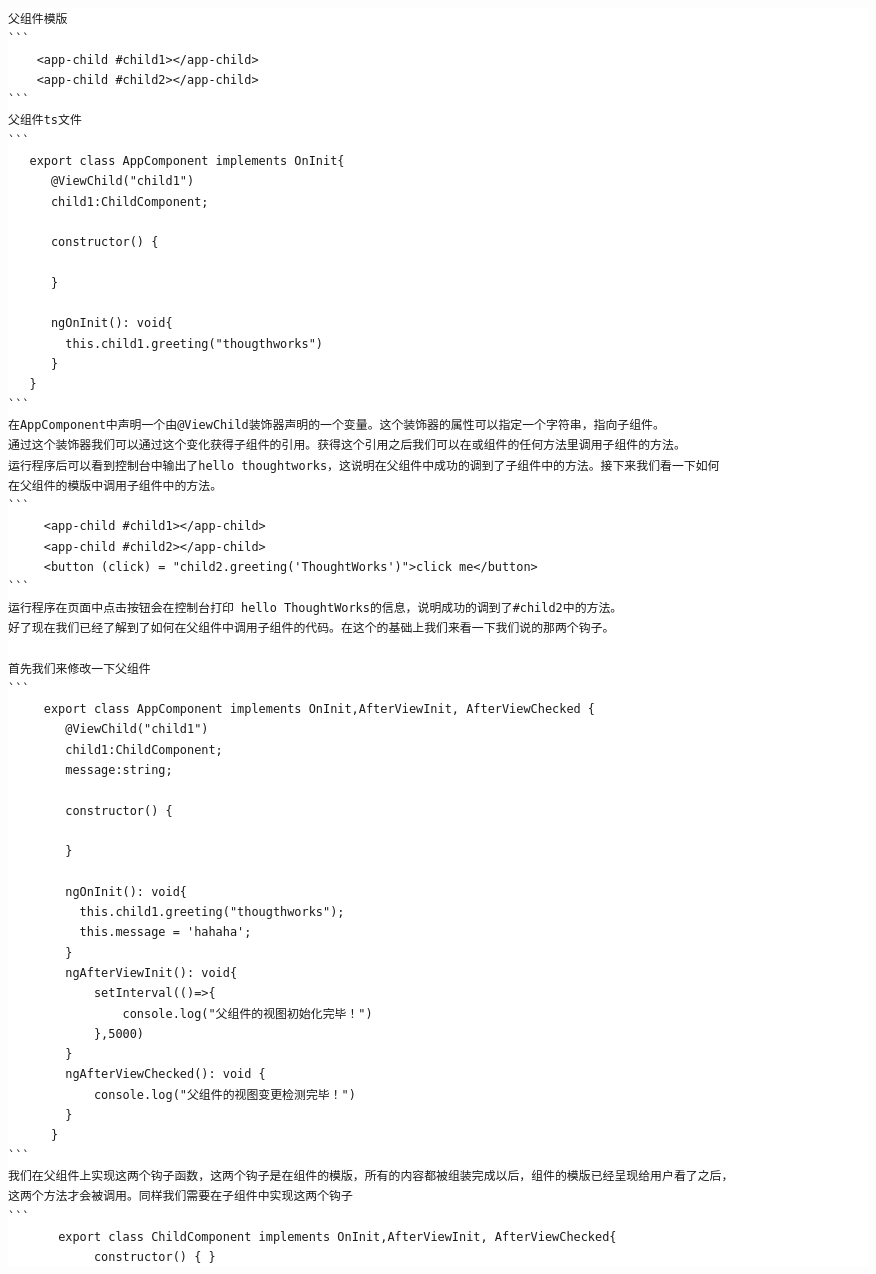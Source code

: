     父组件模版
    ```
        <app-child #child1></app-child>
        <app-child #child2></app-child>
    ```
    父组件ts文件
    ```
       export class AppComponent implements OnInit{
          @ViewChild("child1")
          child1:ChildComponent;
          
          constructor() {
          
          }
          
          ngOnInit(): void{
            this.child1.greeting("thougthworks")
          }
       } 
    ```
    在AppComponent中声明一个由@ViewChild装饰器声明的一个变量。这个装饰器的属性可以指定一个字符串，指向子组件。
    通过这个装饰器我们可以通过这个变化获得子组件的引用。获得这个引用之后我们可以在或组件的任何方法里调用子组件的方法。
    运行程序后可以看到控制台中输出了hello thoughtworks，这说明在父组件中成功的调到了子组件中的方法。接下来我们看一下如何
    在父组件的模版中调用子组件中的方法。
    ```
         <app-child #child1></app-child>
         <app-child #child2></app-child>
         <button (click) = "child2.greeting('ThoughtWorks')">click me</button>
    ```
    运行程序在页面中点击按钮会在控制台打印 hello ThoughtWorks的信息，说明成功的调到了#child2中的方法。
    好了现在我们已经了解到了如何在父组件中调用子组件的代码。在这个的基础上我们来看一下我们说的那两个钩子。
    
    首先我们来修改一下父组件
    ```
         export class AppComponent implements OnInit,AfterViewInit, AfterViewChecked {
            @ViewChild("child1")
            child1:ChildComponent;
            message:string;
                  
            constructor() {
                  
            }
                  
            ngOnInit(): void{
              this.child1.greeting("thougthworks");
              this.message = 'hahaha';
            }
            ngAfterViewInit(): void{
                setInterval(()=>{
                    console.log("父组件的视图初始化完毕！")  
                },5000)
            }
            ngAfterViewChecked(): void {
                console.log("父组件的视图变更检测完毕！") 
            }
          } 
    ```
    我们在父组件上实现这两个钩子函数，这两个钩子是在组件的模版，所有的内容都被组装完成以后，组件的模版已经呈现给用户看了之后，
    这两个方法才会被调用。同样我们需要在子组件中实现这两个钩子
    ```
           export class ChildComponent implements OnInit,AfterViewInit, AfterViewChecked{
                constructor() { }
                